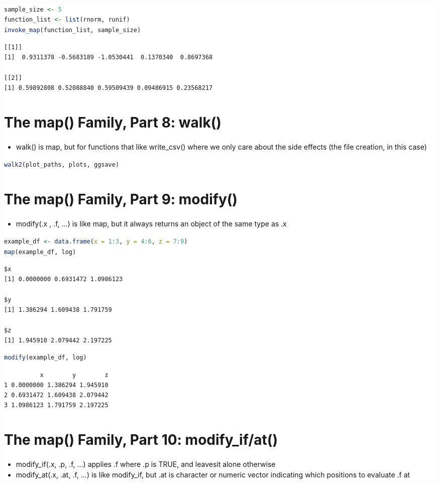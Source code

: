 
```r
sample_size <- 5
function_list <- list(rnorm, runif)
invoke_map(function_list, sample_size)
```

```
[[1]]
[1]  0.9311378 -0.5683189 -1.0530441  0.1370340  0.8697368

[[2]]
[1] 0.59892808 0.52088840 0.59509439 0.09486915 0.23568217
```

The map() Family, Part 8: walk()
========================================================
- walk() is map, but for functions that like write_csv() where we only care about the side effects (the file creation, in this case)


```r
walk2(plot_paths, plots, ggsave)
```

The map() Family, Part 9: modify()
========================================================
- modify(.x , .f, ...) is like map, but it always returns an object of the same type as .x



```r
example_df <- data.frame(x = 1:3, y = 4:6, z = 7:9)
map(example_df, log)
```

```
$x
[1] 0.0000000 0.6931472 1.0986123

$y
[1] 1.386294 1.609438 1.791759

$z
[1] 1.945910 2.079442 2.197225
```

```r
modify(example_df, log)
```

```
          x        y        z
1 0.0000000 1.386294 1.945910
2 0.6931472 1.609438 2.079442
3 1.0986123 1.791759 2.197225
```

The map() Family, Part 10: modify_if/at()
========================================================
- modify_if(.x, .p, .f, ...) applies .f where .p is TRUE, and leavesit alone otherwise
- modify_at(.x, .at, .f, ...) is like modify_if, but .at is character or numeric vector indicating which positions to evaluate .f at
